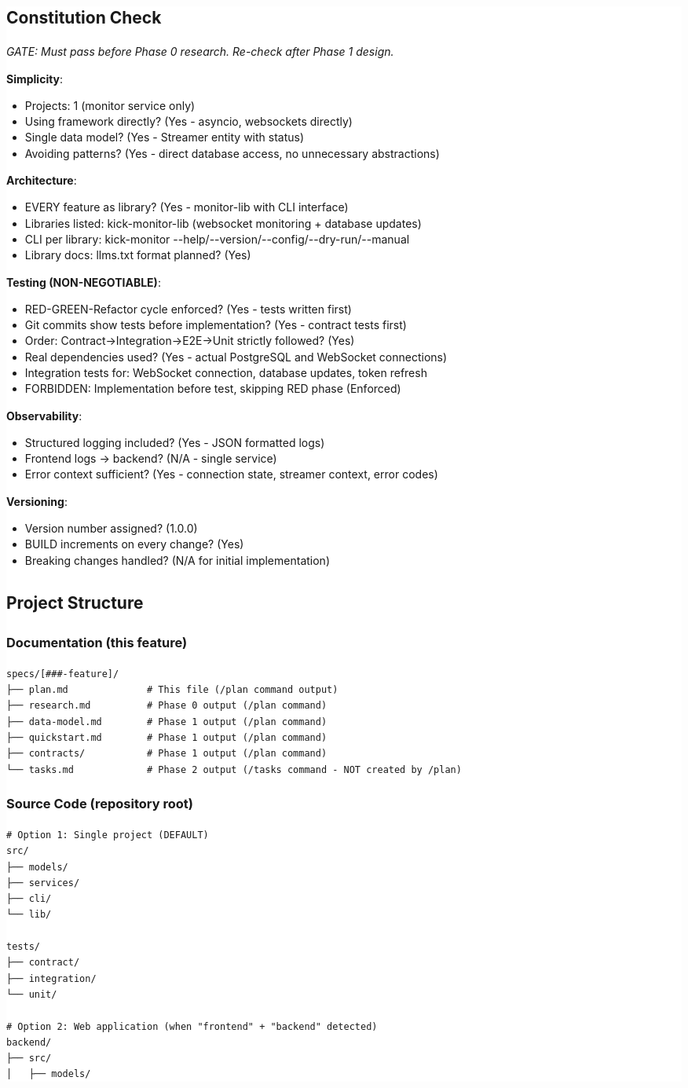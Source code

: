 ## Constitution Check
*GATE: Must pass before Phase 0 research. Re-check after Phase 1 design.*

**Simplicity**:
- Projects: 1 (monitor service only)
- Using framework directly? (Yes - asyncio, websockets directly)
- Single data model? (Yes - Streamer entity with status)
- Avoiding patterns? (Yes - direct database access, no unnecessary abstractions)

**Architecture**:
- EVERY feature as library? (Yes - monitor-lib with CLI interface)
- Libraries listed: kick-monitor-lib (websocket monitoring + database updates)
- CLI per library: kick-monitor --help/--version/--config/--dry-run/--manual
- Library docs: llms.txt format planned? (Yes)

**Testing (NON-NEGOTIABLE)**:
- RED-GREEN-Refactor cycle enforced? (Yes - tests written first)
- Git commits show tests before implementation? (Yes - contract tests first)
- Order: Contract→Integration→E2E→Unit strictly followed? (Yes)
- Real dependencies used? (Yes - actual PostgreSQL and WebSocket connections)
- Integration tests for: WebSocket connection, database updates, token refresh
- FORBIDDEN: Implementation before test, skipping RED phase (Enforced)

**Observability**:
- Structured logging included? (Yes - JSON formatted logs)
- Frontend logs → backend? (N/A - single service)
- Error context sufficient? (Yes - connection state, streamer context, error codes)

**Versioning**:
- Version number assigned? (1.0.0)
- BUILD increments on every change? (Yes)
- Breaking changes handled? (N/A for initial implementation)

## Project Structure

### Documentation (this feature)
```
specs/[###-feature]/
├── plan.md              # This file (/plan command output)
├── research.md          # Phase 0 output (/plan command)
├── data-model.md        # Phase 1 output (/plan command)
├── quickstart.md        # Phase 1 output (/plan command)
├── contracts/           # Phase 1 output (/plan command)
└── tasks.md             # Phase 2 output (/tasks command - NOT created by /plan)
```

### Source Code (repository root)
```
# Option 1: Single project (DEFAULT)
src/
├── models/
├── services/
├── cli/
└── lib/

tests/
├── contract/
├── integration/
└── unit/

# Option 2: Web application (when "frontend" + "backend" detected)
backend/
├── src/
│   ├── models/
```